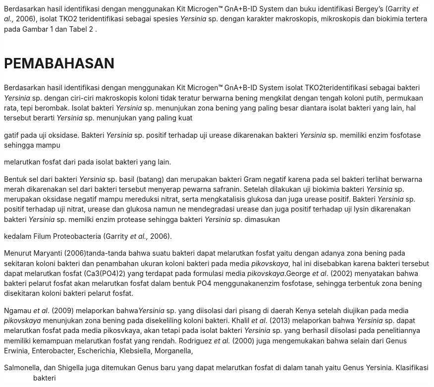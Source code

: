 <p><span class="font5">Berdasarkan hasil identifikasi dengan menggunakan Kit Microgen</span><span class="font5" style="font-weight:bold;">™ </span><span class="font5">GnA+B-ID System dan buku identifikasi Bergey’s </span><span class="font4">(</span><span class="font5">Garrity </span><span class="font5" style="font-style:italic;">et al.,</span><span class="font5"> 2006), isolat TKO2 teridentifikasi sebagai spesies </span><span class="font5" style="font-style:italic;">Yersinia</span><span class="font5"> sp. dengan karakter makroskopis, mikroskopis dan biokimia tertera pada Gambar 1 dan Tabel 2 .</span></p>
<h1><a name="bookmark22"></a><span class="font5" style="font-weight:bold;"><a name="bookmark23"></a>PEMABAHASAN</span></h1>
<p><span class="font5">Berdasarkan hasil identifikasi dengan menggunakan Kit Microgen</span><span class="font5" style="font-weight:bold;">™ </span><span class="font5">GnA+B-ID System isolat TKO2teridentifikasi sebagai bakteri </span><span class="font5" style="font-style:italic;">Yersinia</span><span class="font5"> sp. dengan ciri-ciri makroskopis koloni tidak teratur berwarna bening mengkilat dengan tengah koloni putih, permukaan rata, tepi berombak. Isolat bakteri </span><span class="font5" style="font-style:italic;">Yersinia</span><span class="font5"> sp. menunjukan zona bening yang paling besar diantara isolat bakteri yang lain, hal tersebut berarti </span><span class="font5" style="font-style:italic;">Yersinia</span><span class="font5"> sp. menunjukan yang paling kuat</span></p>
<p><span class="font5">gatif pada uji oksidase. Bakteri </span><span class="font5" style="font-style:italic;">Yersinia</span><span class="font5"> sp. positif terhadap uji urease dikarenakan bakteri </span><span class="font5" style="font-style:italic;">Yersinia</span><span class="font5"> sp. memiliki enzim fosfotase sehingga mampu</span></p>
<p><span class="font5">melarutkan fosfat dari pada isolat bakteri yang lain.</span></p>
<p><span class="font5">Bentuk sel dari bakteri </span><span class="font5" style="font-style:italic;">Yersinia</span><span class="font5"> sp. basil (batang) dan merupakan bakteri Gram negatif karena pada sel bakteri terlihat berwarna merah dikarenakan sel dari bakteri tersebut menyerap pewarna safranin. Setelah dilakukan uji biokimia bakteri </span><span class="font5" style="font-style:italic;">Yersinia</span><span class="font5"> sp. merupakan oksidase negatif mampu mereduksi nitrat, serta mengkatalisis glukosa dan juga urease positif. Bakteri </span><span class="font5" style="font-style:italic;">Yersinia</span><span class="font5"> sp. positif terhadap uji nitrat, urease dan glukosa namun ne mendegradasi urease dan juga positif terhadap uji lysin dikarenakan bakteri </span><span class="font5" style="font-style:italic;">Yersinia</span><span class="font5"> sp. memilki enzim protease sehingga bakteri </span><span class="font5" style="font-style:italic;">Yersinia</span><span class="font5"> sp. dimasukan</span></p>
<p><span class="font5">kedalam Filum Proteobacteria </span><span class="font4">(</span><span class="font5">Garrity </span><span class="font5" style="font-style:italic;">et al.,</span><span class="font5"> 2006).</span></p>
<p><span class="font5">Menurut Maryanti (2006)tanda-tanda bahwa suatu bakteri dapat melarutkan fosfat yaitu dengan adanya zona bening pada sekitaran koloni bakteri dan penambahan ukuran koloni bakteri pada media </span><span class="font5" style="font-style:italic;">pikovskaya</span><span class="font5">, hal ini disebabkan karena bakteri tersebut dapat melarutkan fosfat (Ca</span><span class="font1">3</span><span class="font5">(PO</span><span class="font1">4</span><span class="font5">)</span><span class="font1">2</span><span class="font5">) yang terdapat pada formulasi media </span><span class="font5" style="font-style:italic;">pikovskaya</span><span class="font5">.George </span><span class="font5" style="font-style:italic;">et al</span><span class="font5">. (2002) menyatakan bahwa bakteri pelarut fosfat akan melarutkan fosfat dalam bentuk PO</span><span class="font1">4 </span><span class="font5">menggunakanenzim fosfotase, sehingga terbentuk zona bening disekitaran koloni bakteri pelarut fosfat.</span></p>
<p><span class="font5">Ngamau </span><span class="font5" style="font-style:italic;">et al</span><span class="font5">. (2009) melaporkan bahwa</span><span class="font5" style="font-style:italic;">Yersinia</span><span class="font5"> sp. yang diisolasi dari pisang di daerah Kenya setelah diujikan pada media </span><span class="font5" style="font-style:italic;">pikovskaya</span><span class="font5"> menunjukan zona bening pada disekeliling koloni bakteri. Khalil </span><span class="font5" style="font-style:italic;">et al</span><span class="font5">. (2013) melaporkan bahwa </span><span class="font5" style="font-style:italic;">Yersinia</span><span class="font5"> sp. dapat melarutkan fosfat pada media pikosvkaya, akan tetapi pada isolat bakteri </span><span class="font5" style="font-style:italic;">Yersinia</span><span class="font5"> sp. yang berhasil diisolasi pada penelitiannya memiliki kemampuan melarutkan fosfat yang rendah. Rodriguez </span><span class="font5" style="font-style:italic;">et al.</span><span class="font5"> (2000) juga mengemukakan bahwa selain dari Genus Erwinia, Enterobacter, Escherichia, Klebsiella, Morganella,</span></p>
<p><span class="font5">Salmonella, dan Shigella juga ditemukan Genus baru yang dapat melarutkan fosfat di dalam tanah yaitu Genus Yersinia. Klasifikasi &nbsp;&nbsp;&nbsp;&nbsp;&nbsp;&nbsp;&nbsp;&nbsp;&nbsp;&nbsp;&nbsp;&nbsp;&nbsp;&nbsp;&nbsp;bakteri</span></p>